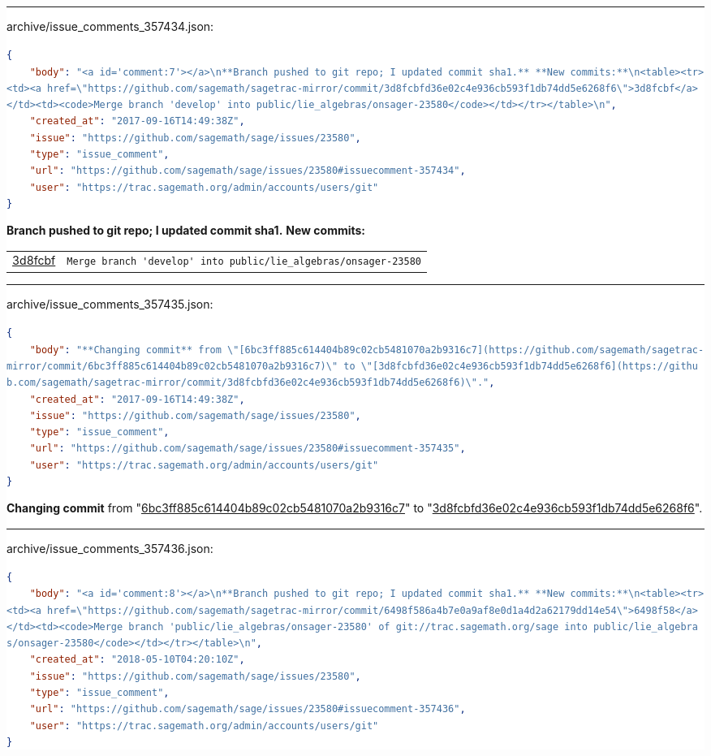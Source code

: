 

---

archive/issue_comments_357434.json:
```json
{
    "body": "<a id='comment:7'></a>\n**Branch pushed to git repo; I updated commit sha1.** **New commits:**\n<table><tr><td><a href=\"https://github.com/sagemath/sagetrac-mirror/commit/3d8fcbfd36e02c4e936cb593f1db74dd5e6268f6\">3d8fcbf</a></td><td><code>Merge branch 'develop' into public/lie_algebras/onsager-23580</code></td></tr></table>\n",
    "created_at": "2017-09-16T14:49:38Z",
    "issue": "https://github.com/sagemath/sage/issues/23580",
    "type": "issue_comment",
    "url": "https://github.com/sagemath/sage/issues/23580#issuecomment-357434",
    "user": "https://trac.sagemath.org/admin/accounts/users/git"
}
```

<a id='comment:7'></a>
**Branch pushed to git repo; I updated commit sha1.** **New commits:**
<table><tr><td><a href="https://github.com/sagemath/sagetrac-mirror/commit/3d8fcbfd36e02c4e936cb593f1db74dd5e6268f6">3d8fcbf</a></td><td><code>Merge branch 'develop' into public/lie_algebras/onsager-23580</code></td></tr></table>




---

archive/issue_comments_357435.json:
```json
{
    "body": "**Changing commit** from \"[6bc3ff885c614404b89c02cb5481070a2b9316c7](https://github.com/sagemath/sagetrac-mirror/commit/6bc3ff885c614404b89c02cb5481070a2b9316c7)\" to \"[3d8fcbfd36e02c4e936cb593f1db74dd5e6268f6](https://github.com/sagemath/sagetrac-mirror/commit/3d8fcbfd36e02c4e936cb593f1db74dd5e6268f6)\".",
    "created_at": "2017-09-16T14:49:38Z",
    "issue": "https://github.com/sagemath/sage/issues/23580",
    "type": "issue_comment",
    "url": "https://github.com/sagemath/sage/issues/23580#issuecomment-357435",
    "user": "https://trac.sagemath.org/admin/accounts/users/git"
}
```

**Changing commit** from "[6bc3ff885c614404b89c02cb5481070a2b9316c7](https://github.com/sagemath/sagetrac-mirror/commit/6bc3ff885c614404b89c02cb5481070a2b9316c7)" to "[3d8fcbfd36e02c4e936cb593f1db74dd5e6268f6](https://github.com/sagemath/sagetrac-mirror/commit/3d8fcbfd36e02c4e936cb593f1db74dd5e6268f6)".



---

archive/issue_comments_357436.json:
```json
{
    "body": "<a id='comment:8'></a>\n**Branch pushed to git repo; I updated commit sha1.** **New commits:**\n<table><tr><td><a href=\"https://github.com/sagemath/sagetrac-mirror/commit/6498f586a4b7e0a9af8e0d1a4d2a62179dd14e54\">6498f58</a></td><td><code>Merge branch 'public/lie_algebras/onsager-23580' of git://trac.sagemath.org/sage into public/lie_algebras/onsager-23580</code></td></tr></table>\n",
    "created_at": "2018-05-10T04:20:10Z",
    "issue": "https://github.com/sagemath/sage/issues/23580",
    "type": "issue_comment",
    "url": "https://github.com/sagemath/sage/issues/23580#issuecomment-357436",
    "user": "https://trac.sagemath.org/admin/accounts/users/git"
}
```
